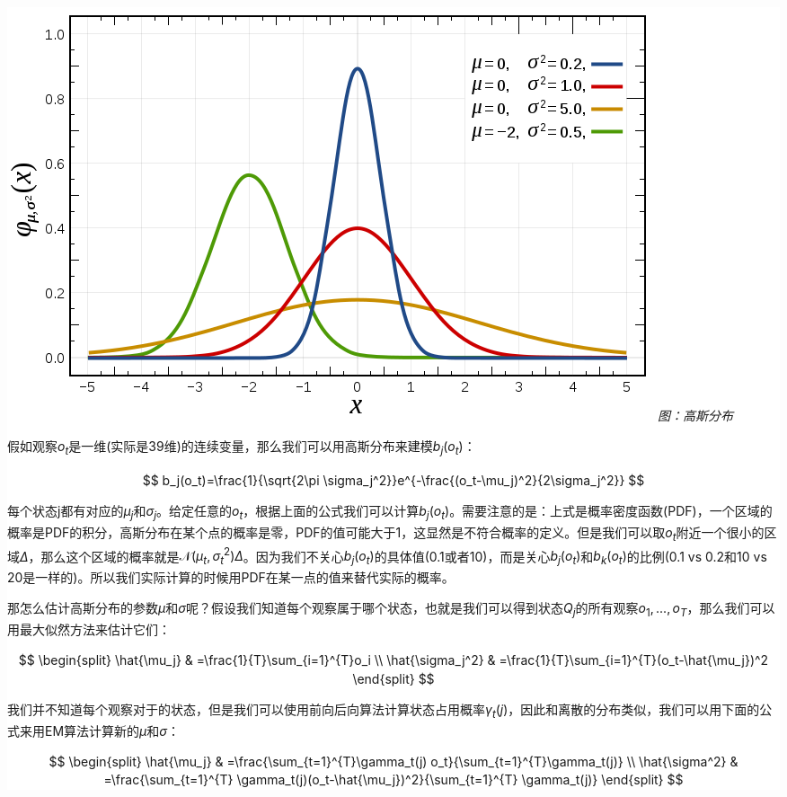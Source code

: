 <a name='wiki-normal-dist'>![](/img/hmm2/wiki-normal-dist.png)</a>
*图：高斯分布*
 

假如观察$o_t$是一维(实际是39维)的连续变量，那么我们可以用高斯分布来建模$b_j(o_t)$：

$$
b_j(o_t)=\frac{1}{\sqrt{2\pi \sigma_j^2}}e^{-\frac{(o_t-\mu_j)^2}{2\sigma_j^2}}
$$

每个状态j都有对应的$\mu_j$和$\sigma_j$。给定任意的$o_t$，根据上面的公式我们可以计算$b_j(o_t)$。需要注意的是：上式是概率密度函数(PDF)，一个区域的概率是PDF的积分，高斯分布在某个点的概率是零，PDF的值可能大于1，这显然是不符合概率的定义。但是我们可以取$o_t$附近一个很小的区域$\Delta$，那么这个区域的概率就是$\mathcal{N}(\mu_t,\sigma_t^2)\Delta$。因为我们不关心$b_j(o_t)$的具体值(0.1或者10)，而是关心$b_j(o_t)$和$b_k(o_t)$的比例(0.1 vs 0.2和10 vs 20是一样的)。所以我们实际计算的时候用PDF在某一点的值来替代实际的概率。

那怎么估计高斯分布的参数$\mu$和$\sigma$呢？假设我们知道每个观察属于哪个状态，也就是我们可以得到状态$Q_j$的所有观察$o_1,...,o_T$，那么我们可以用最大似然方法来估计它们：

$$
\begin{split}
\hat{\mu_j} & =\frac{1}{T}\sum_{i=1}^{T}o_i \\
\hat{\sigma_j^2} & =\frac{1}{T}\sum_{i=1}^{T}(o_t-\hat{\mu_j})^2
\end{split}
$$

我们并不知道每个观察对于的状态，但是我们可以使用前向后向算法计算状态占用概率$\gamma_t(j)$，因此和离散的分布类似，我们可以用下面的公式来用EM算法计算新的$\mu$和$\sigma$：

$$
\begin{split}
\hat{\mu_j} & =\frac{\sum_{t=1}^{T}\gamma_t(j) o_t}{\sum_{t=1}^{T}\gamma_t(j)} \\
\hat{\sigma^2} & =\frac{\sum_{t=1}^{T} \gamma_t(j)(o_t-\hat{\mu_j})^2}{\sum_{t=1}^{T} \gamma_t(j)}
\end{split}
$$
